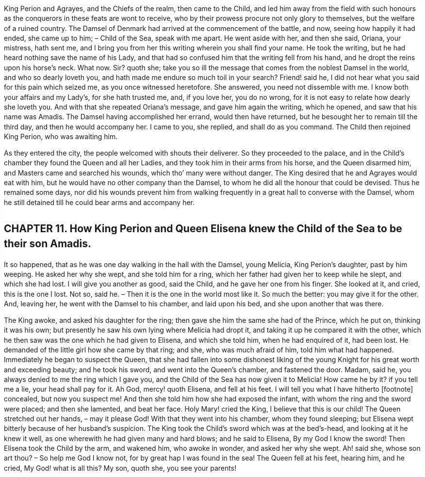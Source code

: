 King Perion and Agrayes, and the Chiefs of the realm, then came to the Child, and led him away from the field with such honours as the conquerors in these feats are wont to receive, who by their prowess procure not only glory to themselves, but the welfare of a ruined country. The Damsel of Denmark had arrived at the commencement of the battle, and now, seeing how happily it had ended, she came up to him; – Child of the Sea, speak with me apart. He went aside with her, and then she said, Oriana, your mistress, hath sent me, and I bring you from her this writing wherein you shall find your name. He took the writing, but he had heard nothing save the name of his Lady, and that had so confused him that the writing fell from his hand, and he dropt the reins upon his horse’s neck. What now. Sir? quoth she; take you so ill the message that comes from the noblest Damsel in the world, and who so dearly loveth you, and hath made me endure so much toil in your search? Friend! said he, I did not hear what you said for this pain which seized me, as you once witnessed heretofore. She answered, you need not dissemble with me. I know both your affairs and my Lady’s, for she hath trusted me, and, if you love her, you do no wrong, for it is not easy to relate how dearly she loveth you. And with that she repeated Oriana’s message, and gave him again the writing, which he opened, and saw that his name was Amadis. The Damsel having accomplished her errand, would then have returned, but he besought her to remain till the third day, and then he would accompany her. I came to you, she replied, and shall do as you command. The Child then rejoined King Perion, who was awaiting him.

As they entered the city, the people welcomed with shouts their deliverer. So they proceeded to the palace, and in the Child’s chamber they found the Queen and all her Ladies, and they took him in their arms from his horse, and the Queen disarmed him, and Masters came and searched his wounds, which tho’ many were without danger. The King desired that he and Agrayes would eat with him, but he would have no other company than the Damsel, to whom he did all the honour that could be devised. Thus he remained some days, nor did his wounds prevent him from walking frequently in a great hall to converse with the Damsel, whom he still detained till he could bear arms and accompany her.


## CHAPTER 11.  How King Perion and Queen Elisena knew the Child of the Sea to be their son Amadis.

It so happened, that as he was one day walking in the hall with the Damsel, young Melicia, King Perion’s daughter, past by him weeping. He asked her why she wept, and she told him for a ring, which her father had given her to keep while he slept, and which she had lost. I will give you another as good, said the Child, and he gave her one from his finger. She looked at it, and cried, this is the one I lost. Not so, said he. – Then it is the one in the world most like it. So much the better: you may give it for the other. And, leaving her, he went with the Damsel to his chamber, and laid upon his bed, and she upon another that was there.

The King awoke, and asked his daughter for the ring; then gave she him the same she had of the Prince, which he put on, thinking it was his own; but presently he saw his own lying where Melicia had dropt it, and taking it up he compared it with the other, which he then saw was the one which he had given to Elisena, and which she told him, when he had enquired of it, had been lost. He demanded of the little girl how she came by that ring; and she, who was much afraid of him, told him what had happened. Immediately he began to suspect the Queen, that she had fallen into some dishonest liking of the young Knight for his great worth and exceeding beauty; and he took his sword, and went into the Queen’s chamber, and fastened the door. Madam, said he, you always denied to me the ring which I gave you, and the Child of the Sea has now given it to Melicia! How came he by it? if you tell me a lie, your head shall pay for it. Ah God, mercy! quoth Elisena, and fell at his feet. I will tell you what I have hitherto [footnote] concealed, but now you suspect me! And then she told him how she had exposed the infant, with whom the ring and the sword were placed; and then she lamented, and beat her face. Holy Mary! cried the King, I believe that this is our child! The Queen stretched out her hands, – may it please God! With that they went into his chamber, whom they found sleeping; but Elisena wept bitterly because of her husband’s suspicion. The King took the Child’s sword which was at the bed’s-head, and looking at it he knew it well, as one wherewith he had given many and hard blows; and he said to Elisena, By my God I know the sword! Then Elisena took the Child by the arm, and wakened him, who awoke in wonder, and asked her why she wept. Ah! said she, whose son art thou? – So help me God I know not, for by great hap I was found in the sea! The Queen fell at his feet, hearing him, and he cried, My God! what is all this? My son, quoth she, you see your parents!

